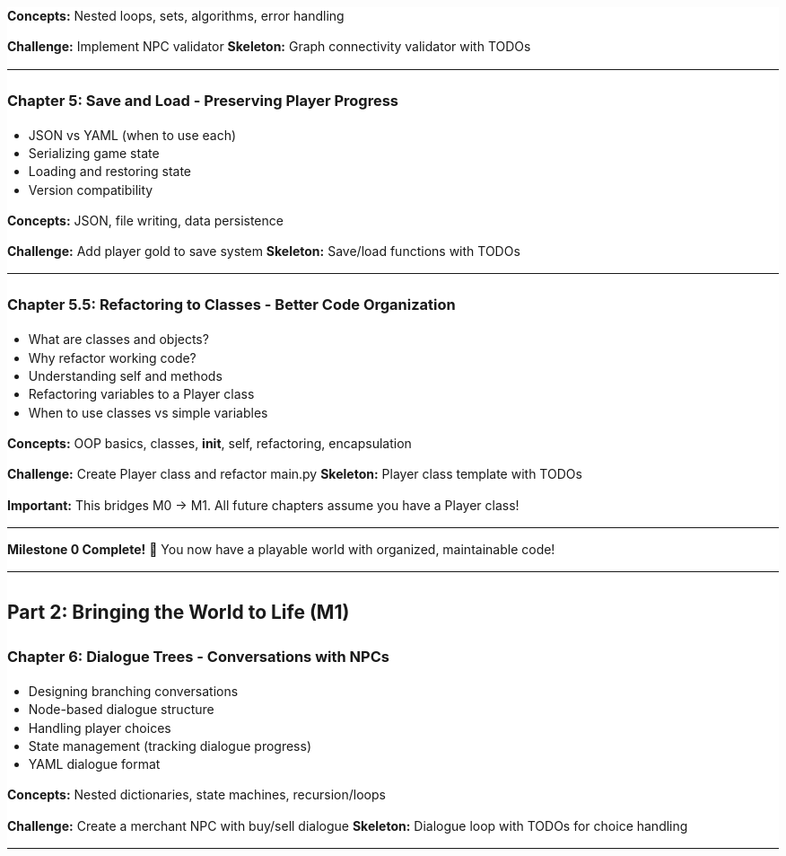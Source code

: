 **Concepts:** Nested loops, sets, algorithms, error handling

**Challenge:** Implement NPC validator
**Skeleton:** Graph connectivity validator with TODOs

---

### Chapter 5: Save and Load - Preserving Player Progress
- JSON vs YAML (when to use each)
- Serializing game state
- Loading and restoring state
- Version compatibility

**Concepts:** JSON, file writing, data persistence

**Challenge:** Add player gold to save system
**Skeleton:** Save/load functions with TODOs

---

### Chapter 5.5: Refactoring to Classes - Better Code Organization
- What are classes and objects?
- Why refactor working code?
- Understanding self and methods
- Refactoring variables to a Player class
- When to use classes vs simple variables

**Concepts:** OOP basics, classes, __init__, self, refactoring, encapsulation

**Challenge:** Create Player class and refactor main.py
**Skeleton:** Player class template with TODOs

**Important:** This bridges M0 → M1. All future chapters assume you have a Player class!

---

**Milestone 0 Complete!** 🎉 You now have a playable world with organized, maintainable code!

---

## Part 2: Bringing the World to Life (M1)

### Chapter 6: Dialogue Trees - Conversations with NPCs
- Designing branching conversations
- Node-based dialogue structure
- Handling player choices
- State management (tracking dialogue progress)
- YAML dialogue format

**Concepts:** Nested dictionaries, state machines, recursion/loops

**Challenge:** Create a merchant NPC with buy/sell dialogue
**Skeleton:** Dialogue loop with TODOs for choice handling

---